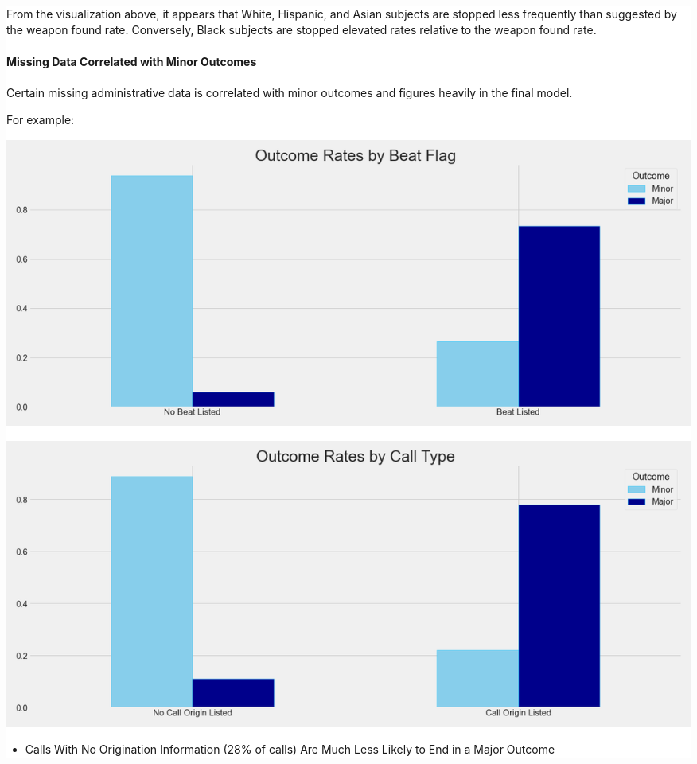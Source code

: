 From the visualization above, it appears that White, Hispanic, and Asian subjects are stopped less frequently than suggested by the weapon found rate. Conversely, Black subjects are stopped elevated rates relative to the weapon found rate.

#### Missing Data Correlated with Minor Outcomes
Certain missing administrative data is correlated with minor outcomes and figures heavily in the final model.

For example:

![graph4](./reports/figures/beat_flag.png)

![graph5](./reports/figures/call_flag.png)

- Calls With No Origination Information (28% of calls) Are Much Less Likely to End in a Major Outcome
